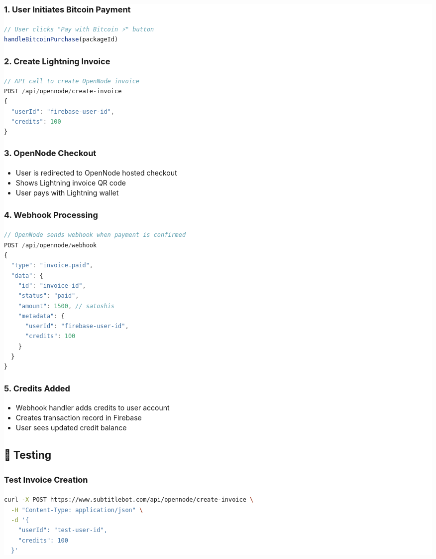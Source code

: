 ### **1. User Initiates Bitcoin Payment**
```typescript
// User clicks "Pay with Bitcoin ⚡" button
handleBitcoinPurchase(packageId)
```

### **2. Create Lightning Invoice**
```typescript
// API call to create OpenNode invoice
POST /api/opennode/create-invoice
{
  "userId": "firebase-user-id",
  "credits": 100
}
```

### **3. OpenNode Checkout**
- User is redirected to OpenNode hosted checkout
- Shows Lightning invoice QR code
- User pays with Lightning wallet

### **4. Webhook Processing**
```typescript
// OpenNode sends webhook when payment is confirmed
POST /api/opennode/webhook
{
  "type": "invoice.paid",
  "data": {
    "id": "invoice-id",
    "status": "paid",
    "amount": 1500, // satoshis
    "metadata": {
      "userId": "firebase-user-id",
      "credits": 100
    }
  }
}
```

### **5. Credits Added**
- Webhook handler adds credits to user account
- Creates transaction record in Firebase
- User sees updated credit balance

## 🧪 **Testing**

### **Test Invoice Creation**
```bash
curl -X POST https://www.subtitlebot.com/api/opennode/create-invoice \
  -H "Content-Type: application/json" \
  -d '{
    "userId": "test-user-id",
    "credits": 100
  }'
```
